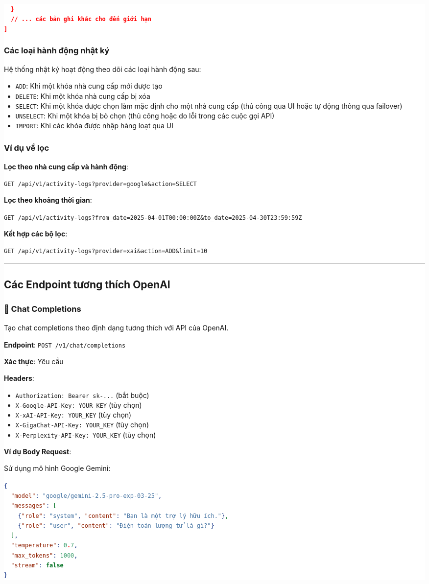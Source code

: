 ```json
  }
  // ... các bản ghi khác cho đến giới hạn
]
```

### Các loại hành động nhật ký

Hệ thống nhật ký hoạt động theo dõi các loại hành động sau:

- `ADD`: Khi một khóa nhà cung cấp mới được tạo
- `DELETE`: Khi một khóa nhà cung cấp bị xóa
- `SELECT`: Khi một khóa được chọn làm mặc định cho một nhà cung cấp (thủ công qua UI hoặc tự động thông qua failover)
- `UNSELECT`: Khi một khóa bị bỏ chọn (thủ công hoặc do lỗi trong các cuộc gọi API)
- `IMPORT`: Khi các khóa được nhập hàng loạt qua UI

### Ví dụ về lọc

**Lọc theo nhà cung cấp và hành động**:
```
GET /api/v1/activity-logs?provider=google&action=SELECT
```

**Lọc theo khoảng thời gian**:
```
GET /api/v1/activity-logs?from_date=2025-04-01T00:00:00Z&to_date=2025-04-30T23:59:59Z
```

**Kết hợp các bộ lọc**:
```
GET /api/v1/activity-logs?provider=xai&action=ADD&limit=10
```

---

##  Các Endpoint tương thích OpenAI

### 🤖 Chat Completions

Tạo chat completions theo định dạng tương thích với API của OpenAI.

**Endpoint**: `POST /v1/chat/completions`

**Xác thực**: Yêu cầu

**Headers**:
- `Authorization: Bearer sk-...` (bắt buộc)
- `X-Google-API-Key: YOUR_KEY` (tùy chọn)
- `X-xAI-API-Key: YOUR_KEY` (tùy chọn)
- `X-GigaChat-API-Key: YOUR_KEY` (tùy chọn)
- `X-Perplexity-API-Key: YOUR_KEY` (tùy chọn)

**Ví dụ Body Request**:

Sử dụng mô hình Google Gemini:
```json
{
  "model": "google/gemini-2.5-pro-exp-03-25",
  "messages": [
    {"role": "system", "content": "Bạn là một trợ lý hữu ích."},
    {"role": "user", "content": "Điện toán lượng tử là gì?"}
  ],
  "temperature": 0.7,
  "max_tokens": 1000,
  "stream": false
}
```
